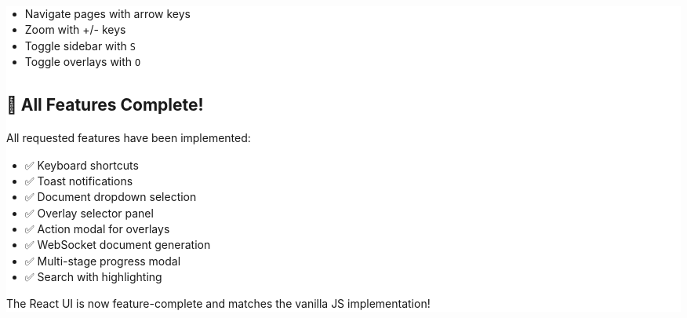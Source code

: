 - Navigate pages with arrow keys
- Zoom with +/- keys
- Toggle sidebar with `S`
- Toggle overlays with `O`

## 🎉 All Features Complete!

All requested features have been implemented:
- ✅ Keyboard shortcuts
- ✅ Toast notifications
- ✅ Document dropdown selection
- ✅ Overlay selector panel
- ✅ Action modal for overlays
- ✅ WebSocket document generation
- ✅ Multi-stage progress modal
- ✅ Search with highlighting

The React UI is now feature-complete and matches the vanilla JS implementation!

